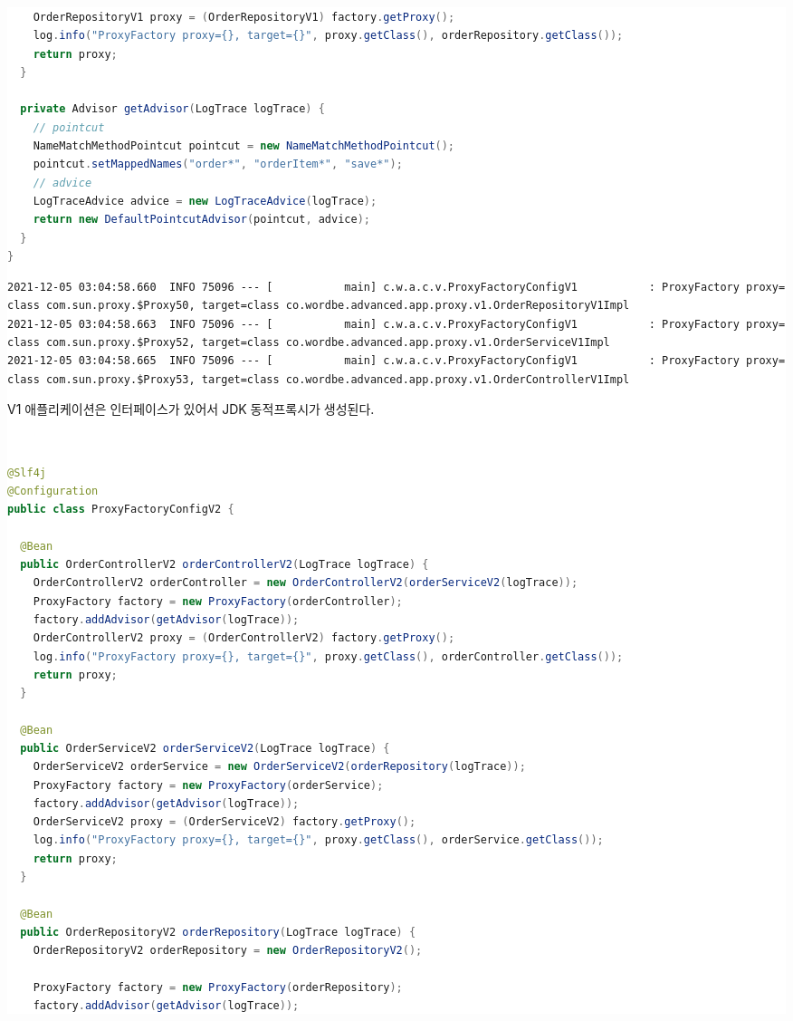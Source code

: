 ```java
    OrderRepositoryV1 proxy = (OrderRepositoryV1) factory.getProxy();
    log.info("ProxyFactory proxy={}, target={}", proxy.getClass(), orderRepository.getClass());
    return proxy;
  }

  private Advisor getAdvisor(LogTrace logTrace) {
    // pointcut
    NameMatchMethodPointcut pointcut = new NameMatchMethodPointcut();
    pointcut.setMappedNames("order*", "orderItem*", "save*");
    // advice
    LogTraceAdvice advice = new LogTraceAdvice(logTrace);
    return new DefaultPointcutAdvisor(pointcut, advice);
  }
}
```



```shell
2021-12-05 03:04:58.660  INFO 75096 --- [           main] c.w.a.c.v.ProxyFactoryConfigV1           : ProxyFactory proxy=class com.sun.proxy.$Proxy50, target=class co.wordbe.advanced.app.proxy.v1.OrderRepositoryV1Impl
2021-12-05 03:04:58.663  INFO 75096 --- [           main] c.w.a.c.v.ProxyFactoryConfigV1           : ProxyFactory proxy=class com.sun.proxy.$Proxy52, target=class co.wordbe.advanced.app.proxy.v1.OrderServiceV1Impl
2021-12-05 03:04:58.665  INFO 75096 --- [           main] c.w.a.c.v.ProxyFactoryConfigV1           : ProxyFactory proxy=class com.sun.proxy.$Proxy53, target=class co.wordbe.advanced.app.proxy.v1.OrderControllerV1Impl
```

V1 애플리케이션은 인터페이스가 있어서 JDK 동적프록시가 생성된다.

<br />



```java
@Slf4j
@Configuration
public class ProxyFactoryConfigV2 {

  @Bean
  public OrderControllerV2 orderControllerV2(LogTrace logTrace) {
    OrderControllerV2 orderController = new OrderControllerV2(orderServiceV2(logTrace));
    ProxyFactory factory = new ProxyFactory(orderController);
    factory.addAdvisor(getAdvisor(logTrace));
    OrderControllerV2 proxy = (OrderControllerV2) factory.getProxy();
    log.info("ProxyFactory proxy={}, target={}", proxy.getClass(), orderController.getClass());
    return proxy;
  }

  @Bean
  public OrderServiceV2 orderServiceV2(LogTrace logTrace) {
    OrderServiceV2 orderService = new OrderServiceV2(orderRepository(logTrace));
    ProxyFactory factory = new ProxyFactory(orderService);
    factory.addAdvisor(getAdvisor(logTrace));
    OrderServiceV2 proxy = (OrderServiceV2) factory.getProxy();
    log.info("ProxyFactory proxy={}, target={}", proxy.getClass(), orderService.getClass());
    return proxy;
  }

  @Bean
  public OrderRepositoryV2 orderRepository(LogTrace logTrace) {
    OrderRepositoryV2 orderRepository = new OrderRepositoryV2();

    ProxyFactory factory = new ProxyFactory(orderRepository);
    factory.addAdvisor(getAdvisor(logTrace));
```